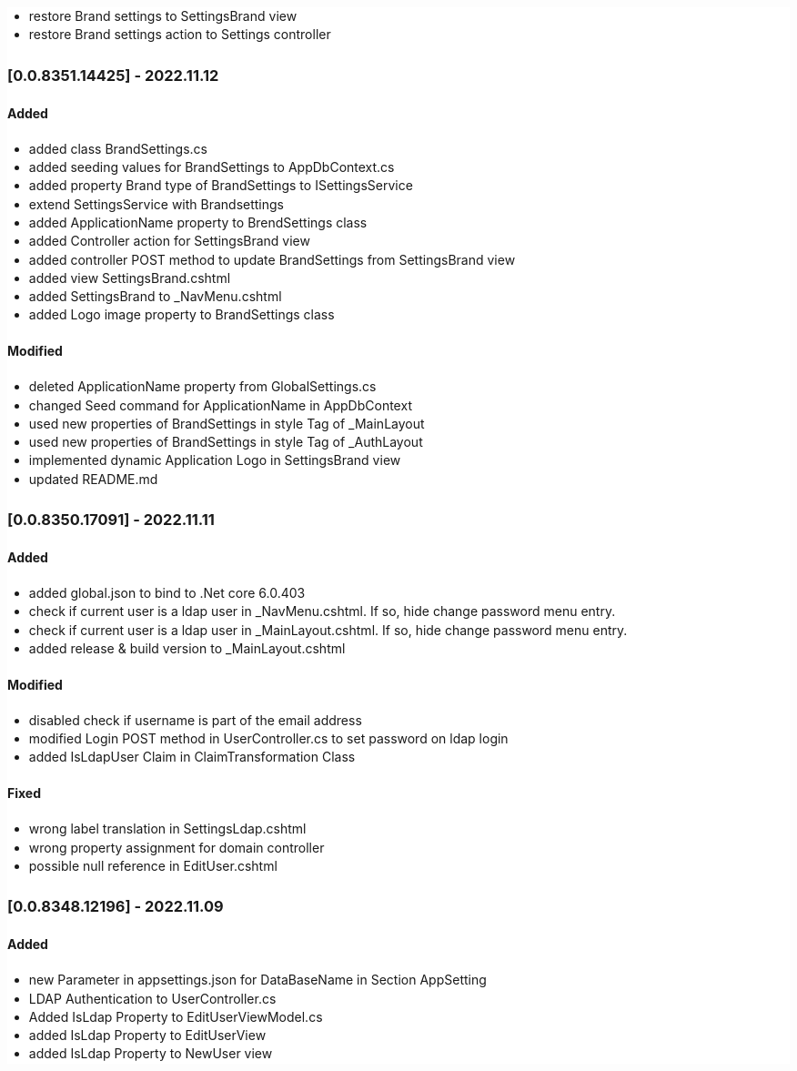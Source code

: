 * restore Brand settings to SettingsBrand view
* restore Brand settings action to Settings controller

### \[0.0.8351.14425\] - 2022.11.12

#### Added

* added class BrandSettings.cs
* added seeding values for BrandSettings to AppDbContext.cs
* added property Brand type of BrandSettings to ISettingsService
* extend SettingsService with Brandsettings
* added ApplicationName property to BrendSettings class
* added Controller action for SettingsBrand view
* added controller POST method to update BrandSettings from SettingsBrand view
* added view SettingsBrand.cshtml
* added SettingsBrand to _NavMenu.cshtml
* added Logo image property to BrandSettings class

#### Modified
* deleted ApplicationName property from GlobalSettings.cs
* changed Seed command for ApplicationName in AppDbContext
* used new properties of BrandSettings in style Tag of _MainLayout
* used new properties of BrandSettings in style Tag of _AuthLayout
* implemented dynamic Application Logo in SettingsBrand view
* updated README.md

### \[0.0.8350.17091\] - 2022.11.11

#### Added

* added global.json to bind to .Net core 6.0.403
* check if current user is a ldap user in _NavMenu.cshtml. If so, hide change password menu entry.
* check if current user is a ldap user in _MainLayout.cshtml. If so, hide change password menu entry.
* added release & build version to _MainLayout.cshtml

#### Modified

* disabled check if username is part of the email address
* modified Login POST method in UserController.cs to set password on ldap login
* added IsLdapUser Claim in ClaimTransformation Class

#### Fixed

* wrong label translation in SettingsLdap.cshtml
* wrong property assignment for domain controller
* possible null reference in EditUser.cshtml

### \[0.0.8348.12196\] - 2022.11.09

#### Added

* new Parameter in appsettings.json for DataBaseName in Section AppSetting
* LDAP Authentication to UserController.cs
* Added IsLdap Property to EditUserViewModel.cs
* added IsLdap Property to EditUserView
* added IsLdap Property to NewUser view
